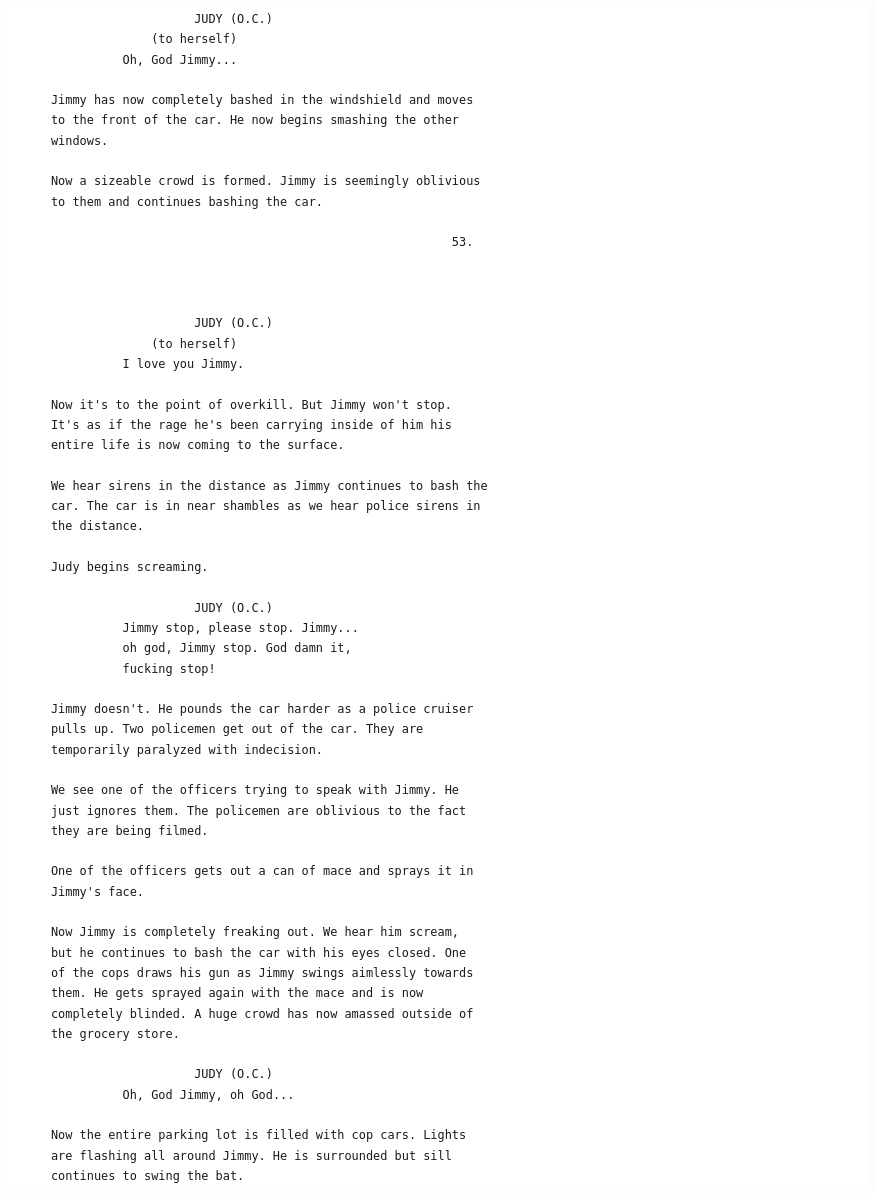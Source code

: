                               JUDY (O.C.)
                        (to herself)
                    Oh, God Jimmy...
          
          Jimmy has now completely bashed in the windshield and moves
          to the front of the car. He now begins smashing the other
          windows.
          
          Now a sizeable crowd is formed. Jimmy is seemingly oblivious
          to them and continues bashing the car.
          
                                                                  53.
          
          
          
                              JUDY (O.C.)
                        (to herself)
                    I love you Jimmy.
          
          Now it's to the point of overkill. But Jimmy won't stop.
          It's as if the rage he's been carrying inside of him his
          entire life is now coming to the surface.
          
          We hear sirens in the distance as Jimmy continues to bash the
          car. The car is in near shambles as we hear police sirens in
          the distance.
          
          Judy begins screaming.
          
                              JUDY (O.C.)
                    Jimmy stop, please stop. Jimmy...
                    oh god, Jimmy stop. God damn it,
                    fucking stop!
          
          Jimmy doesn't. He pounds the car harder as a police cruiser
          pulls up. Two policemen get out of the car. They are
          temporarily paralyzed with indecision.
          
          We see one of the officers trying to speak with Jimmy. He
          just ignores them. The policemen are oblivious to the fact
          they are being filmed.
          
          One of the officers gets out a can of mace and sprays it in
          Jimmy's face.
          
          Now Jimmy is completely freaking out. We hear him scream,
          but he continues to bash the car with his eyes closed. One
          of the cops draws his gun as Jimmy swings aimlessly towards
          them. He gets sprayed again with the mace and is now
          completely blinded. A huge crowd has now amassed outside of
          the grocery store.
          
                              JUDY (O.C.)
                    Oh, God Jimmy, oh God...
          
          Now the entire parking lot is filled with cop cars. Lights
          are flashing all around Jimmy. He is surrounded but sill
          continues to swing the bat.
          